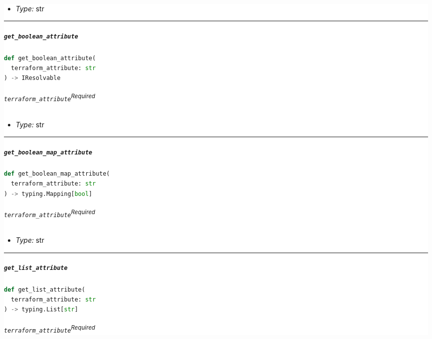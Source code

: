 - *Type:* str

---

##### `get_boolean_attribute` <a name="get_boolean_attribute" id="@cdktf/provider-azurerm.apiManagementApiDiagnostic.ApiManagementApiDiagnostic.getBooleanAttribute"></a>

```python
def get_boolean_attribute(
  terraform_attribute: str
) -> IResolvable
```

###### `terraform_attribute`<sup>Required</sup> <a name="terraform_attribute" id="@cdktf/provider-azurerm.apiManagementApiDiagnostic.ApiManagementApiDiagnostic.getBooleanAttribute.parameter.terraformAttribute"></a>

- *Type:* str

---

##### `get_boolean_map_attribute` <a name="get_boolean_map_attribute" id="@cdktf/provider-azurerm.apiManagementApiDiagnostic.ApiManagementApiDiagnostic.getBooleanMapAttribute"></a>

```python
def get_boolean_map_attribute(
  terraform_attribute: str
) -> typing.Mapping[bool]
```

###### `terraform_attribute`<sup>Required</sup> <a name="terraform_attribute" id="@cdktf/provider-azurerm.apiManagementApiDiagnostic.ApiManagementApiDiagnostic.getBooleanMapAttribute.parameter.terraformAttribute"></a>

- *Type:* str

---

##### `get_list_attribute` <a name="get_list_attribute" id="@cdktf/provider-azurerm.apiManagementApiDiagnostic.ApiManagementApiDiagnostic.getListAttribute"></a>

```python
def get_list_attribute(
  terraform_attribute: str
) -> typing.List[str]
```

###### `terraform_attribute`<sup>Required</sup> <a name="terraform_attribute" id="@cdktf/provider-azurerm.apiManagementApiDiagnostic.ApiManagementApiDiagnostic.getListAttribute.parameter.terraformAttribute"></a>
